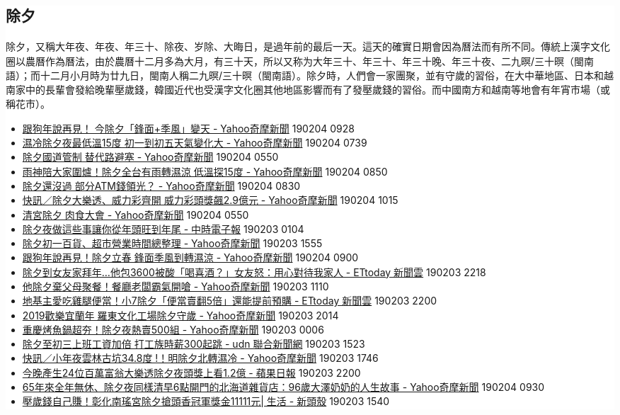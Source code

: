 ## 除夕

除夕，又稱大年夜、年夜、年三十、除夜、岁除、大晦日，是過年前的最后一天。這天的確實日期會因為曆法而有所不同。傳統上漢字文化圈以農曆作為曆法，由於農曆十二月多為大月，有三十天，所以又称为大年三十、年三十、年三十晚、年三十夜、二九暝/三十暝（閩南語）；而十二月小月時为廿九日，閩南人稱二九暝/三十暝（閩南語）。除夕時，人們會一家團聚，並有守歲的習俗，在大中華地區、日本和越南家中的長輩會發給晚輩壓歲錢，韓國近代也受漢字文化圈其他地區影響而有了發壓歲錢的習俗。而中國南方和越南等地會有年宵市場（或稱花市）。
- [跟狗年說再見！ 今除夕「鋒面+季風」變天 - Yahoo奇摩新聞](https://tw.news.yahoo.com/video/%E8%B7%9F%E7%8B%97%E5%B9%B4%E8%AA%AA%E5%86%8D%E8%A6%8B-%E4%BB%8A%E9%99%A4%E5%A4%95-%E9%8B%92%E9%9D%A2-%E5%AD%A3%E9%A2%A8-%E8%AE%8A%E5%A4%A9-011446555.html "跟狗年說再見！ 今除夕「鋒面+季風」變天 - Yahoo奇摩新聞") 190204 0928
- [濕冷除夕夜最低溫15度 初一到初五天氣變化大 - Yahoo奇摩新聞](https://tw.news.yahoo.com/%E6%BF%95%E5%86%B7%E9%99%A4%E5%A4%95%E5%A4%9C%E6%9C%80%E4%BD%8E%E6%BA%AB15%E5%BA%A6-%E5%88%9D-%E5%88%B0%E5%88%9D%E4%BA%94%E5%A4%A9%E6%B0%A3%E8%AE%8A%E5%8C%96%E5%A4%A7-233902802.html "濕冷除夕夜最低溫15度 初一到初五天氣變化大 - Yahoo奇摩新聞") 190204 0739
- [除夕國道管制 替代路避塞 - Yahoo奇摩新聞](https://tw.news.yahoo.com/%E9%99%A4%E5%A4%95%E5%9C%8B%E9%81%93%E7%AE%A1%E5%88%B6-%E6%9B%BF%E4%BB%A3%E8%B7%AF%E9%81%BF%E5%A1%9E-215004137.html "除夕國道管制 替代路避塞 - Yahoo奇摩新聞") 190204 0550
- [雨神陪大家圍爐！除夕全台有雨轉濕涼 低溫探15度 - Yahoo奇摩新聞](https://tw.news.yahoo.com/%E9%9B%A8%E7%A5%9E%E9%99%AA%E5%A4%A7%E5%AE%B6%E5%9C%8D%E7%88%90-%E9%99%A4%E5%A4%95%E5%85%A8%E5%8F%B0%E6%9C%89%E9%9B%A8%E8%BD%89%E6%BF%95%E6%B6%BC-%E4%BD%8E%E6%BA%AB%E6%8E%A215%E5%BA%A6-005028420.html "雨神陪大家圍爐！除夕全台有雨轉濕涼 低溫探15度 - Yahoo奇摩新聞") 190204 0850
- [除夕還沒過 部分ATM錢領光？ - Yahoo奇摩新聞](https://tw.news.yahoo.com/%E9%99%A4%E5%A4%95%E9%82%84%E6%B2%92%E9%81%8E-%E9%83%A8%E5%88%86atm%E9%8C%A2%E9%A0%98%E5%85%89-003024979.html "除夕還沒過 部分ATM錢領光？ - Yahoo奇摩新聞") 190204 0830
- [快訊／除夕大樂透、威力彩齊開 威力彩頭獎飆2.9億元 - Yahoo奇摩新聞](https://tw.news.yahoo.com/%E5%BF%AB%E8%A8%8A-%E9%99%A4%E5%A4%95%E5%A4%A7%E6%A8%82%E9%80%8F-%E5%A8%81%E5%8A%9B%E5%BD%A9%E9%BD%8A%E9%96%8B-%E5%A8%81%E5%8A%9B%E5%BD%A9%E9%A0%AD%E7%8D%8E%E9%A3%862-9%E5%84%84%E5%85%83-021532009.html "快訊／除夕大樂透、威力彩齊開 威力彩頭獎飆2.9億元 - Yahoo奇摩新聞") 190204 1015
- [清宮除夕 肉食大會 - Yahoo奇摩新聞](https://tw.news.yahoo.com/%E6%B8%85%E5%AE%AE%E9%99%A4%E5%A4%95-%E8%82%89%E9%A3%9F%E5%A4%A7%E6%9C%83-215004704.html "清宮除夕 肉食大會 - Yahoo奇摩新聞") 190204 0550
- [除夕夜做這些事讓你從年頭旺到年尾 - 中時電子報](https://www.chinatimes.com/realtimenews/20190203000034-260402 "除夕夜做這些事讓你從年頭旺到年尾 - 中時電子報") 190203 0104
- [除夕初一百貨、超市營業時間總整理 - Yahoo奇摩新聞](https://tw.news.yahoo.com/%E9%99%A4%E5%A4%95%E5%88%9D-%E7%99%BE%E8%B2%A8-%E8%B6%85%E5%B8%82%E7%87%9F%E6%A5%AD%E6%99%82%E9%96%93%E7%B8%BD%E6%95%B4%E7%90%86-075529536.html "除夕初一百貨、超市營業時間總整理 - Yahoo奇摩新聞") 190203 1555
- [跟狗年說再見！除夕立春 鋒面季風到轉濕涼 - Yahoo奇摩新聞](https://tw.news.yahoo.com/%E8%B7%9F%E7%8B%97%E5%B9%B4%E8%AA%AA%E5%86%8D%E8%A6%8B-%E9%99%A4%E5%A4%95%E7%AB%8B%E6%98%A5-%E9%8B%92%E9%9D%A2%E5%AD%A3%E9%A2%A8%E5%88%B0%E8%BD%89%E6%BF%95%E6%B6%BC-002408763.html "跟狗年說再見！除夕立春 鋒面季風到轉濕涼 - Yahoo奇摩新聞") 190204 0900
- [除夕到女友家拜年…他包3600被酸「喝喜酒？」女友怒：用心對待我家人 - ETtoday 新聞雲](https://www.ettoday.net/news/20190203/1372988.htm "除夕到女友家拜年…他包3600被酸「喝喜酒？」女友怒：用心對待我家人 - ETtoday 新聞雲") 190203 2218
- [他除夕棄父母聚餐！餐廳老闆霸氣開嗆 - Yahoo奇摩新聞](https://tw.news.yahoo.com/%E4%BB%96%E9%99%A4%E5%A4%95%E6%A3%84%E7%88%B6%E6%AF%8D%E8%81%9A%E9%A4%90-%E9%A4%90%E5%BB%B3%E8%80%81%E9%97%86%E9%9C%B8%E6%B0%A3%E9%96%8B%E5%97%86-031051110.html "他除夕棄父母聚餐！餐廳老闆霸氣開嗆 - Yahoo奇摩新聞") 190203 1110
- [地基主愛吃雞腿便當！小7除夕「便當賣翻5倍」還能提前預購 - ETtoday 新聞雲](https://www.ettoday.net/news/20190203/1358574.htm "地基主愛吃雞腿便當！小7除夕「便當賣翻5倍」還能提前預購 - ETtoday 新聞雲") 190203 2200
- [2019歡樂宜蘭年 羅東文化工場除夕守歲 - Yahoo奇摩新聞](https://tw.news.yahoo.com/2019%E6%AD%A1%E6%A8%82%E5%AE%9C%E8%98%AD%E5%B9%B4-%E7%BE%85%E6%9D%B1%E6%96%87%E5%8C%96%E5%B7%A5%E5%A0%B4%E9%99%A4%E5%A4%95%E5%AE%88%E6%AD%B2-121404221.html "2019歡樂宜蘭年 羅東文化工場除夕守歲 - Yahoo奇摩新聞") 190203 2014
- [重慶烤魚鍋超夯！除夕夜熱賣500組 - Yahoo奇摩新聞](https://tw.news.yahoo.com/%E9%87%8D%E6%85%B6%E7%83%A4%E9%AD%9A%E9%8D%8B%E8%B6%85%E5%A4%AF-%E9%99%A4%E5%A4%95%E5%A4%9C%E7%86%B1%E8%B3%A3500%E7%B5%84-132547737.html "重慶烤魚鍋超夯！除夕夜熱賣500組 - Yahoo奇摩新聞") 190203 0006
- [除夕至初三上班工資加倍 打工族時薪300起跳 - udn 聯合新聞網](https://udn.com/news/story/7328/3630395 "除夕至初三上班工資加倍 打工族時薪300起跳 - udn 聯合新聞網") 190203 1523
- [快訊／小年夜雲林古坑34.8度 !！明除夕北轉濕冷 - Yahoo奇摩新聞](https://tw.news.yahoo.com/%E5%BF%AB%E8%A8%8A-%E5%B0%8F%E5%B9%B4%E5%A4%9C%E9%9B%B2%E6%9E%97%E5%8F%A4%E5%9D%9134-8%E5%BA%A6-%E6%98%8E%E9%99%A4%E5%A4%95%E5%8C%97%E8%BD%89%E6%BF%95%E5%86%B7-094635160.html "快訊／小年夜雲林古坑34.8度 !！明除夕北轉濕冷 - Yahoo奇摩新聞") 190203 1746
- [今晚產生24位百萬富翁大樂透除夕夜頭獎上看1.2億 - 蘋果日報](https://tw.appledaily.com/new/realtime/20190203/1509747/ "今晚產生24位百萬富翁大樂透除夕夜頭獎上看1.2億 - 蘋果日報") 190203 2200
- [65年來全年無休、除夕夜同樣清早6點開門的北海道雜貨店：96歲大澤奶奶的人生故事 - Yahoo奇摩新聞](https://tw.news.yahoo.com/65%E5%B9%B4%E4%BE%86%E5%85%A8%E5%B9%B4%E7%84%A1%E4%BC%91-%E9%99%A4%E5%A4%95%E5%A4%9C%E5%90%8C%E6%A8%A3%E6%B8%85%E6%97%A96%E9%BB%9E%E9%96%8B%E9%96%80%E7%9A%84%E5%8C%97%E6%B5%B7%E9%81%93%E9%9B%9C%E8%B2%A8%E5%BA%97-96%E6%AD%B2%E5%A4%A7%E6%BE%A4%E5%A5%B6%E5%A5%B6%E7%9A%84%E4%BA%BA%E7%94%9F%E6%95%85%E4%BA%8B-013001765.html "65年來全年無休、除夕夜同樣清早6點開門的北海道雜貨店：96歲大澤奶奶的人生故事 - Yahoo奇摩新聞") 190204 0930
- [壓歲錢自己賺！彰化南瑤宮除夕搶頭香冠軍獎金11111元| 生活 - 新頭殼](https://newtalk.tw/news/view/2019-02-03/203798 "壓歲錢自己賺！彰化南瑤宮除夕搶頭香冠軍獎金11111元| 生活 - 新頭殼") 190203 1540
